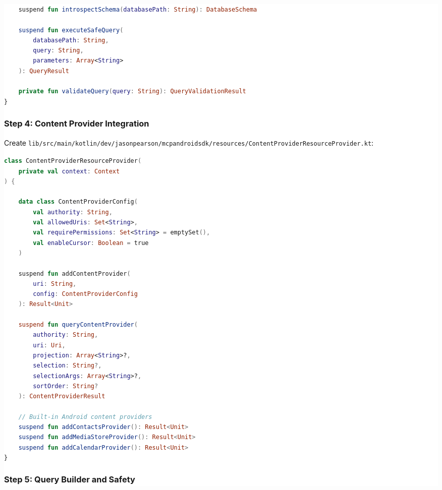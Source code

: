 ```kotlin
    suspend fun introspectSchema(databasePath: String): DatabaseSchema
    
    suspend fun executeSafeQuery(
        databasePath: String,
        query: String,
        parameters: Array<String>
    ): QueryResult
    
    private fun validateQuery(query: String): QueryValidationResult
}
```

### Step 4: Content Provider Integration

Create
`lib/src/main/kotlin/dev/jasonpearson/mcpandroidsdk/resources/ContentProviderResourceProvider.kt`:

```kotlin
class ContentProviderResourceProvider(
    private val context: Context
) {
    
    data class ContentProviderConfig(
        val authority: String,
        val allowedUris: Set<String>,
        val requirePermissions: Set<String> = emptySet(),
        val enableCursor: Boolean = true
    )
    
    suspend fun addContentProvider(
        uri: String,
        config: ContentProviderConfig
    ): Result<Unit>
    
    suspend fun queryContentProvider(
        authority: String,
        uri: Uri,
        projection: Array<String>?,
        selection: String?,
        selectionArgs: Array<String>?,
        sortOrder: String?
    ): ContentProviderResult
    
    // Built-in Android content providers
    suspend fun addContactsProvider(): Result<Unit>
    suspend fun addMediaStoreProvider(): Result<Unit>
    suspend fun addCalendarProvider(): Result<Unit>
}
```

### Step 5: Query Builder and Safety
